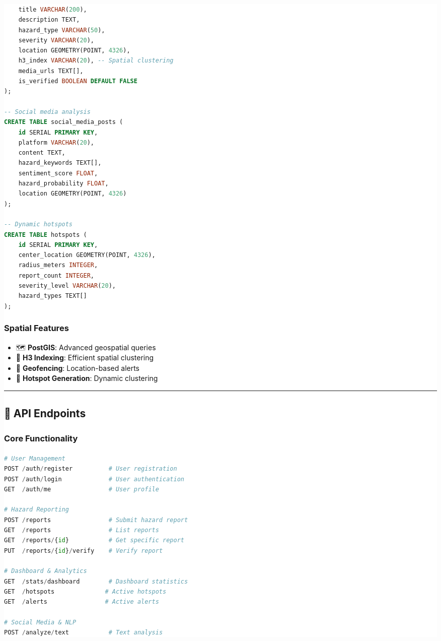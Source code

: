 ```sql
    title VARCHAR(200),
    description TEXT,
    hazard_type VARCHAR(50),
    severity VARCHAR(20),
    location GEOMETRY(POINT, 4326),
    h3_index VARCHAR(20), -- Spatial clustering
    media_urls TEXT[],
    is_verified BOOLEAN DEFAULT FALSE
);

-- Social media analysis
CREATE TABLE social_media_posts (
    id SERIAL PRIMARY KEY,
    platform VARCHAR(20),
    content TEXT,
    hazard_keywords TEXT[],
    sentiment_score FLOAT,
    hazard_probability FLOAT,
    location GEOMETRY(POINT, 4326)
);

-- Dynamic hotspots
CREATE TABLE hotspots (
    id SERIAL PRIMARY KEY,
    center_location GEOMETRY(POINT, 4326),
    radius_meters INTEGER,
    report_count INTEGER,
    severity_level VARCHAR(20),
    hazard_types TEXT[]
);
```

### **Spatial Features**
- 🗺️ **PostGIS**: Advanced geospatial queries
- 🔢 **H3 Indexing**: Efficient spatial clustering
- 📍 **Geofencing**: Location-based alerts
- 🎯 **Hotspot Generation**: Dynamic clustering

---

## 🔧 **API Endpoints**

### **Core Functionality**
```python
# User Management
POST /auth/register          # User registration
POST /auth/login             # User authentication
GET  /auth/me                # User profile

# Hazard Reporting
POST /reports                # Submit hazard report
GET  /reports                # List reports
GET  /reports/{id}           # Get specific report
PUT  /reports/{id}/verify    # Verify report

# Dashboard & Analytics
GET  /stats/dashboard        # Dashboard statistics
GET  /hotspots              # Active hotspots
GET  /alerts                # Active alerts

# Social Media & NLP
POST /analyze/text           # Text analysis
```